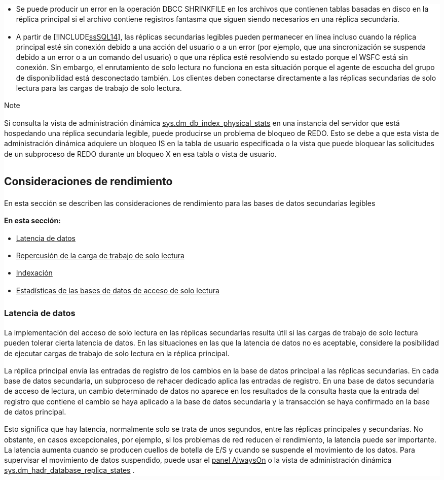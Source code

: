 -   Se puede producir un error en la operación DBCC SHRINKFILE en los archivos que contienen tablas basadas en disco en la réplica principal si el archivo contiene registros fantasma que siguen siendo necesarios en una réplica secundaria.  
  
-   A partir de [!INCLUDE[ssSQL14](../../../includes/sssql14-md.md)], las réplicas secundarias legibles pueden permanecer en línea incluso cuando la réplica principal esté sin conexión debido a una acción del usuario o a un error (por ejemplo, que una sincronización se suspenda debido a un error o a un comando del usuario) o que una réplica esté resolviendo su estado porque el WSFC está sin conexión. Sin embargo, el enrutamiento de solo lectura no funciona en esta situación porque el agente de escucha del grupo de disponibilidad está desconectado también. Los clientes deben conectarse directamente a las réplicas secundarias de solo lectura para las cargas de trabajo de solo lectura.  
  
> [!NOTE]  
>  Si consulta la vista de administración dinámica [sys.dm_db_index_physical_stats](../../../relational-databases/system-dynamic-management-views/sys-dm-db-index-physical-stats-transact-sql.md) en una instancia del servidor que está hospedando una réplica secundaria legible, puede producirse un problema de bloqueo de REDO. Esto se debe a que esta vista de administración dinámica adquiere un bloqueo IS en la tabla de usuario especificada o la vista que puede bloquear las solicitudes de un subproceso de REDO durante un bloqueo X en esa tabla o vista de usuario.  
  
##  <a name="performance-considerations"></a><a name="bkmk_Performance"></a> Consideraciones de rendimiento  
 En esta sección se describen las consideraciones de rendimiento para las bases de datos secundarias legibles  
  
 **En esta sección:**  
  
-   [Latencia de datos](#DataLatency)  
  
-   [Repercusión de la carga de trabajo de solo lectura](#ReadOnlyWorkloadImpact)  
  
-   [Indexación](#bkmk_Indexing)  
  
-   [Estadísticas de las bases de datos de acceso de solo lectura](#Read-OnlyStats)  
  
###  <a name="data-latency"></a><a name="DataLatency"></a> Latencia de datos  
 La implementación del acceso de solo lectura en las réplicas secundarias resulta útil si las cargas de trabajo de solo lectura pueden tolerar cierta latencia de datos. En las situaciones en las que la latencia de datos no es aceptable, considere la posibilidad de ejecutar cargas de trabajo de solo lectura en la réplica principal.  
  
 La réplica principal envía las entradas de registro de los cambios en la base de datos principal a las réplicas secundarias. En cada base de datos secundaria, un subproceso de rehacer dedicado aplica las entradas de registro. En una base de datos secundaria de acceso de lectura, un cambio determinado de datos no aparece en los resultados de la consulta hasta que la entrada del registro que contiene el cambio se haya aplicado a la base de datos secundaria y la transacción se haya confirmado en la base de datos principal.  
  
 Esto significa que hay latencia, normalmente solo se trata de unos segundos, entre las réplicas principales y secundarias. No obstante, en casos excepcionales, por ejemplo, si los problemas de red reducen el rendimiento, la latencia puede ser importante. La latencia aumenta cuando se producen cuellos de botella de E/S y cuando se suspende el movimiento de los datos. Para supervisar el movimiento de datos suspendido, puede usar el [panel AlwaysOn](../../../database-engine/availability-groups/windows/use-the-always-on-dashboard-sql-server-management-studio.md) o la vista de administración dinámica [sys.dm_hadr_database_replica_states](../../../relational-databases/system-dynamic-management-views/sys-dm-hadr-database-replica-states-transact-sql.md) .  
  